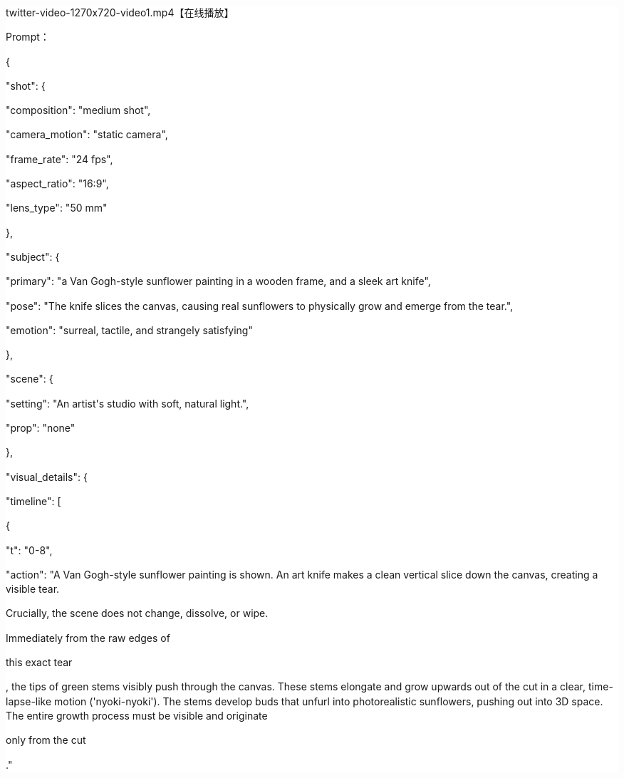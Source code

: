 twitter-video-1270x720-video1.mp4【在线播放】

Prompt：

{

"shot": {

"composition": "medium shot",

"camera_motion": "static camera",

"frame_rate": "24 fps",

"aspect_ratio": "16:9",

"lens_type": "50 mm"

},

"subject": {

"primary": "a Van Gogh-style sunflower painting in a wooden frame, and a sleek art knife",

"pose": "The knife slices the canvas, causing real sunflowers to physically grow and emerge from the tear.",

"emotion": "surreal, tactile, and strangely satisfying"

},

"scene": {

"setting": "An artist's studio with soft, natural light.",

"prop": "none"

},

"visual_details": {

"timeline": [

{

"t": "0-8",

"action": "A Van Gogh-style sunflower painting is shown. An art knife makes a clean vertical slice down the canvas, creating a visible tear.

Crucially, the scene does not change, dissolve, or wipe.

Immediately from the raw edges of

this exact tear

, the tips of green stems visibly push through the canvas. These stems elongate and grow upwards out of the cut in a clear, time-lapse-like motion ('nyoki-nyoki'). The stems develop buds that unfurl into photorealistic sunflowers, pushing out into 3D space. The entire growth process must be visible and originate

only from the cut

."
